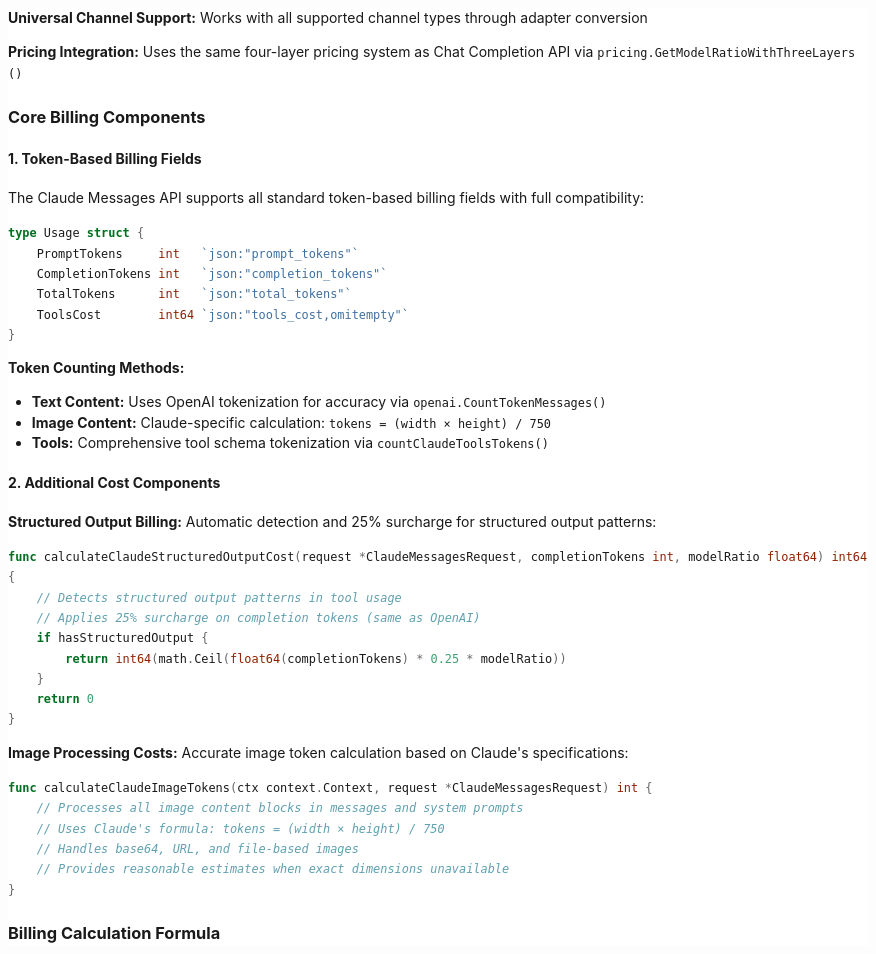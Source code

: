 **Universal Channel Support:** Works with all supported channel types through adapter conversion

**Pricing Integration:** Uses the same four-layer pricing system as Chat Completion API via `pricing.GetModelRatioWithThreeLayers()`

### Core Billing Components

#### 1. Token-Based Billing Fields

The Claude Messages API supports all standard token-based billing fields with full compatibility:

```go
type Usage struct {
    PromptTokens     int   `json:"prompt_tokens"`
    CompletionTokens int   `json:"completion_tokens"`
    TotalTokens      int   `json:"total_tokens"`
    ToolsCost        int64 `json:"tools_cost,omitempty"`
}
```

**Token Counting Methods:**

- **Text Content:** Uses OpenAI tokenization for accuracy via `openai.CountTokenMessages()`
- **Image Content:** Claude-specific calculation: `tokens = (width × height) / 750`
- **Tools:** Comprehensive tool schema tokenization via `countClaudeToolsTokens()`

#### 2. Additional Cost Components

**Structured Output Billing:** Automatic detection and 25% surcharge for structured output patterns:

```go
func calculateClaudeStructuredOutputCost(request *ClaudeMessagesRequest, completionTokens int, modelRatio float64) int64 {
    // Detects structured output patterns in tool usage
    // Applies 25% surcharge on completion tokens (same as OpenAI)
    if hasStructuredOutput {
        return int64(math.Ceil(float64(completionTokens) * 0.25 * modelRatio))
    }
    return 0
}
```

**Image Processing Costs:** Accurate image token calculation based on Claude's specifications:

```go
func calculateClaudeImageTokens(ctx context.Context, request *ClaudeMessagesRequest) int {
    // Processes all image content blocks in messages and system prompts
    // Uses Claude's formula: tokens = (width × height) / 750
    // Handles base64, URL, and file-based images
    // Provides reasonable estimates when exact dimensions unavailable
}
```

### Billing Calculation Formula
